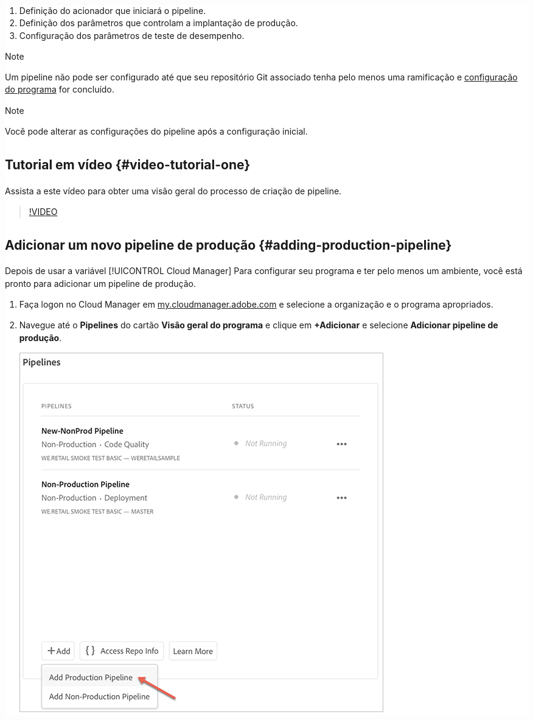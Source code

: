 1. Definição do acionador que iniciará o pipeline.
1. Definição dos parâmetros que controlam a implantação de produção.
1. Configuração dos parâmetros de teste de desempenho.

>[!NOTE]
>
>Um pipeline não pode ser configurado até que seu repositório Git associado tenha pelo menos uma ramificação e [configuração do programa](setting-up-program.md) for concluído.

>[!NOTE]
>
>Você pode alterar as configurações do pipeline após a configuração inicial.

## Tutorial em vídeo {#video-tutorial-one}

Assista a este vídeo para obter uma visão geral do processo de criação de pipeline.

>[!VIDEO](https://video.tv.adobe.com/v/26314/)

## Adicionar um novo pipeline de produção {#adding-production-pipeline}

Depois de usar a variável [!UICONTROL Cloud Manager] Para configurar seu programa e ter pelo menos um ambiente, você está pronto para adicionar um pipeline de produção.

1. Faça logon no Cloud Manager em [my.cloudmanager.adobe.com](https://my.cloudmanager.adobe.com/) e selecione a organização e o programa apropriados.

1. Navegue até o **Pipelines** do cartão **Visão geral do programa** e clique em **+Adicionar** e selecione **Adicionar pipeline de produção**.

   ![Adicionar um pipeline de produção](/help/using/assets/configure-pipelines/add-prod1.png)
